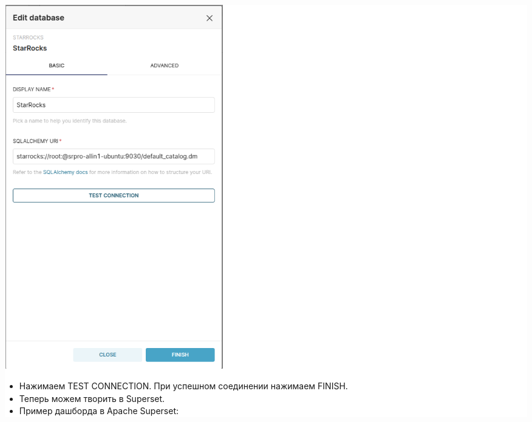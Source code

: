 <img src="source/screens/add_connections_3.png" width="360" height="600"/>
</p>

- Нажимаем TEST CONNECTION. При успешном соединении нажимаем FINISH.
- Теперь можем творить в Superset.
- Пример дашборда в Apache Superset:

<p align="center">